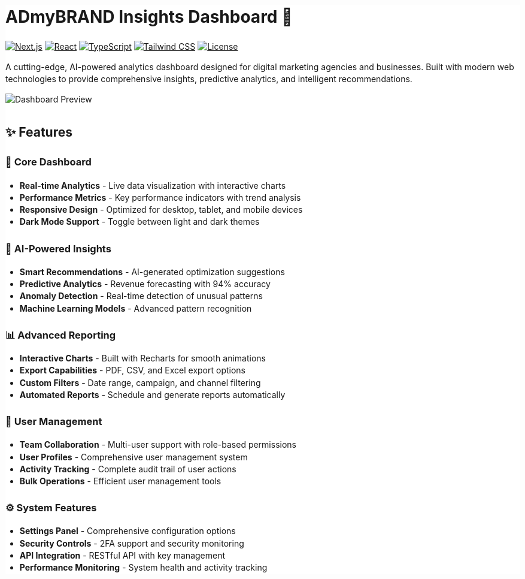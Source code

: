 # ADmyBRAND Insights Dashboard 🚀

[![Next.js](https://img.shields.io/badge/Next.js-15.4.5-black?logo=next.js)](https://nextjs.org/)
[![React](https://img.shields.io/badge/React-19.0.0-blue?logo=react)](https://reactjs.org/)
[![TypeScript](https://img.shields.io/badge/TypeScript-5.0-blue?logo=typescript)](https://www.typescriptlang.org/)
[![Tailwind CSS](https://img.shields.io/badge/Tailwind_CSS-3.3.0-38B2AC?logo=tailwind-css)](https://tailwindcss.com/)
[![License](https://img.shields.io/badge/License-MIT-green.svg)](https://opensource.org/licenses/MIT)

A cutting-edge, AI-powered analytics dashboard designed for digital marketing agencies and businesses. Built with modern web technologies to provide comprehensive insights, predictive analytics, and intelligent recommendations.

![Dashboard Preview](https://images.unsplash.com/photo-1551288049-bebda4e38f71?w=1200&h=600&fit=crop&auto=format)

## ✨ Features

### 🎯 **Core Dashboard**
- **Real-time Analytics** - Live data visualization with interactive charts
- **Performance Metrics** - Key performance indicators with trend analysis
- **Responsive Design** - Optimized for desktop, tablet, and mobile devices
- **Dark Mode Support** - Toggle between light and dark themes

### 🤖 **AI-Powered Insights**
- **Smart Recommendations** - AI-generated optimization suggestions
- **Predictive Analytics** - Revenue forecasting with 94% accuracy
- **Anomaly Detection** - Real-time detection of unusual patterns
- **Machine Learning Models** - Advanced pattern recognition

### 📊 **Advanced Reporting**
- **Interactive Charts** - Built with Recharts for smooth animations
- **Export Capabilities** - PDF, CSV, and Excel export options
- **Custom Filters** - Date range, campaign, and channel filtering
- **Automated Reports** - Schedule and generate reports automatically

### 👥 **User Management**
- **Team Collaboration** - Multi-user support with role-based permissions
- **User Profiles** - Comprehensive user management system
- **Activity Tracking** - Complete audit trail of user actions
- **Bulk Operations** - Efficient user management tools

### ⚙️ **System Features**
- **Settings Panel** - Comprehensive configuration options
- **Security Controls** - 2FA support and security monitoring
- **API Integration** - RESTful API with key management
- **Performance Monitoring** - System health and activity tracking
